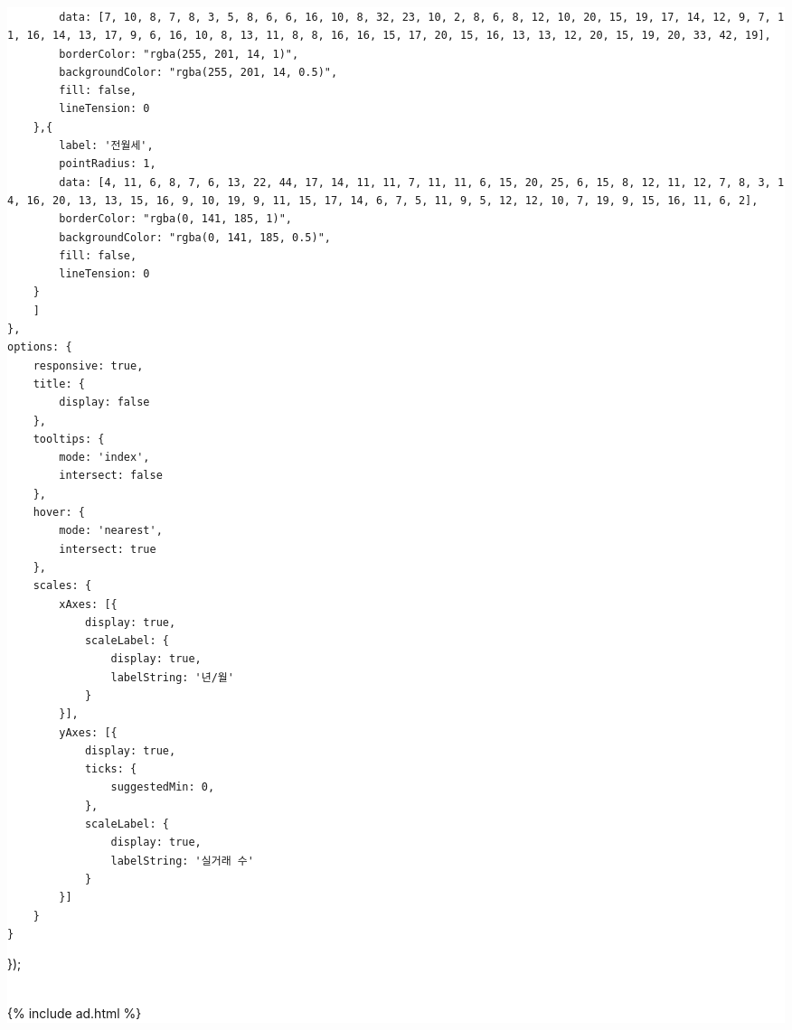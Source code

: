             data: [7, 10, 8, 7, 8, 3, 5, 8, 6, 6, 16, 10, 8, 32, 23, 10, 2, 8, 6, 8, 12, 10, 20, 15, 19, 17, 14, 12, 9, 7, 11, 16, 14, 13, 17, 9, 6, 16, 10, 8, 13, 11, 8, 8, 16, 16, 15, 17, 20, 15, 16, 13, 13, 12, 20, 15, 19, 20, 33, 42, 19],
            borderColor: "rgba(255, 201, 14, 1)",
            backgroundColor: "rgba(255, 201, 14, 0.5)",
            fill: false,
            lineTension: 0
        },{
            label: '전월세',
            pointRadius: 1,
            data: [4, 11, 6, 8, 7, 6, 13, 22, 44, 17, 14, 11, 11, 7, 11, 11, 6, 15, 20, 25, 6, 15, 8, 12, 11, 12, 7, 8, 3, 14, 16, 20, 13, 13, 15, 16, 9, 10, 19, 9, 11, 15, 17, 14, 6, 7, 5, 11, 9, 5, 12, 12, 10, 7, 19, 9, 15, 16, 11, 6, 2],
            borderColor: "rgba(0, 141, 185, 1)",
            backgroundColor: "rgba(0, 141, 185, 0.5)",
            fill: false,
            lineTension: 0
        }
        ]
    },
    options: {
        responsive: true,
        title: {
            display: false
        },
        tooltips: {
            mode: 'index',
            intersect: false
        },
        hover: {
            mode: 'nearest',
            intersect: true
        },
        scales: {
            xAxes: [{
                display: true,
                scaleLabel: {
                    display: true,
                    labelString: '년/월'
                }
            }],
            yAxes: [{
                display: true,
                ticks: {
                    suggestedMin: 0,
                },
                scaleLabel: {
                    display: true,
                    labelString: '실거래 수'
                }
            }]
        }
    }
});

</script>


<br>
{% include ad.html %}
<br>

